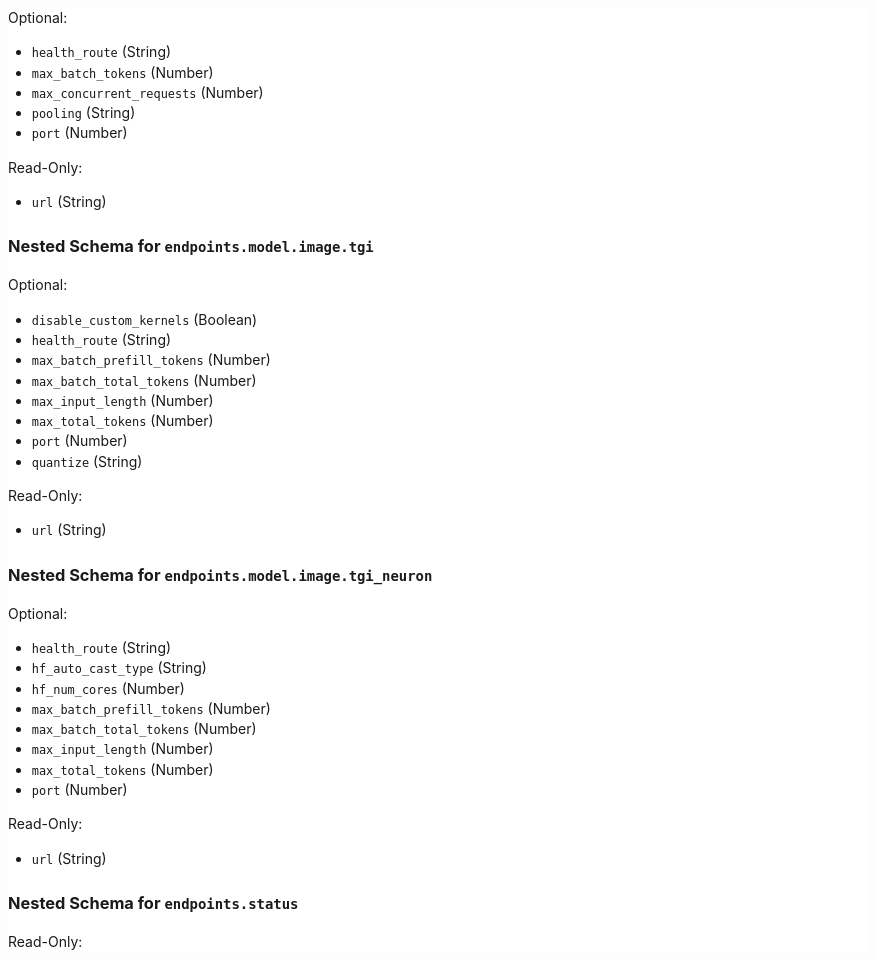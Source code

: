 Optional:

- `health_route` (String)
- `max_batch_tokens` (Number)
- `max_concurrent_requests` (Number)
- `pooling` (String)
- `port` (Number)

Read-Only:

- `url` (String)


<a id="nestedatt--endpoints--model--image--tgi"></a>
### Nested Schema for `endpoints.model.image.tgi`

Optional:

- `disable_custom_kernels` (Boolean)
- `health_route` (String)
- `max_batch_prefill_tokens` (Number)
- `max_batch_total_tokens` (Number)
- `max_input_length` (Number)
- `max_total_tokens` (Number)
- `port` (Number)
- `quantize` (String)

Read-Only:

- `url` (String)


<a id="nestedatt--endpoints--model--image--tgi_neuron"></a>
### Nested Schema for `endpoints.model.image.tgi_neuron`

Optional:

- `health_route` (String)
- `hf_auto_cast_type` (String)
- `hf_num_cores` (Number)
- `max_batch_prefill_tokens` (Number)
- `max_batch_total_tokens` (Number)
- `max_input_length` (Number)
- `max_total_tokens` (Number)
- `port` (Number)

Read-Only:

- `url` (String)




<a id="nestedatt--endpoints--status"></a>
### Nested Schema for `endpoints.status`

Read-Only:
